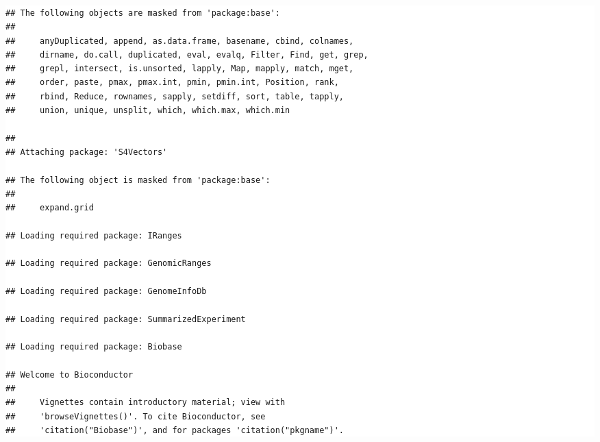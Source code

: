     ## The following objects are masked from 'package:base':
    ## 
    ##     anyDuplicated, append, as.data.frame, basename, cbind, colnames,
    ##     dirname, do.call, duplicated, eval, evalq, Filter, Find, get, grep,
    ##     grepl, intersect, is.unsorted, lapply, Map, mapply, match, mget,
    ##     order, paste, pmax, pmax.int, pmin, pmin.int, Position, rank,
    ##     rbind, Reduce, rownames, sapply, setdiff, sort, table, tapply,
    ##     union, unique, unsplit, which, which.max, which.min

    ## 
    ## Attaching package: 'S4Vectors'

    ## The following object is masked from 'package:base':
    ## 
    ##     expand.grid

    ## Loading required package: IRanges

    ## Loading required package: GenomicRanges

    ## Loading required package: GenomeInfoDb

    ## Loading required package: SummarizedExperiment

    ## Loading required package: Biobase

    ## Welcome to Bioconductor
    ## 
    ##     Vignettes contain introductory material; view with
    ##     'browseVignettes()'. To cite Bioconductor, see
    ##     'citation("Biobase")', and for packages 'citation("pkgname")'.
